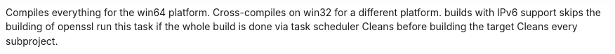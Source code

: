   <target name="x64">
    <description>
      Compiles everything for the win64 platform.
    </description>
    <property name="platform" value="x64" />
    <property name="bindirextension" value="64" />
    <property name="subsystem" value="/SUBSYSTEM:WINDOWS" />
    <property name="subsystemcl" value="/SUBSYSTEM:CONSOLE" />
  </target>

  <target name="cross" depends="x64">
    <description>
      Cross-compiles on win32 for a different platform.
    </description>
    <property name="crosscompile" value="yes" if="${platform == 'x64'}" />
    <echo message="ignore cross-compiling (only supported for x64)" level="Warning" if="${platform != 'x64'}" />
  </target>

  <target name="ipv6">
    <description>
      builds with IPv6 support
    </description>
    <property name="ipv6" value="enabled" />
  </target>

  <target name="skipssl">
    <description>
      skips the building of openssl
    </description>
    <property name="skipssl" value="yes" />
  </target>

  <target name="schedule">
    <description>
      run this task if the whole build is done via task scheduler
    </description>
    <property name="schedule" value="yes" />
  </target>
  
  
  

  <target name="clean" depends="VSNET">
    <description>
      Cleans before building the target
    </description>
    <property name="cleanup" value="yes" />
  </target>

  <target name="cleanall" depends="VSNET">
    <description>
      Cleans every subproject.
    </description>
    <property name="cleanup" value="yes" />
    <nant target="clean">
      <buildfiles>
        <include name="doc\doc.build" />
        <include name="src\TortoiseSVN.build" />
        <include name="ext\build\OpenSSL.build" />
        <include name="ext\build\default.build" />
        <include name="Languages\LanguagePack.build" />
      </buildfiles>
    </nant>
  </target>
